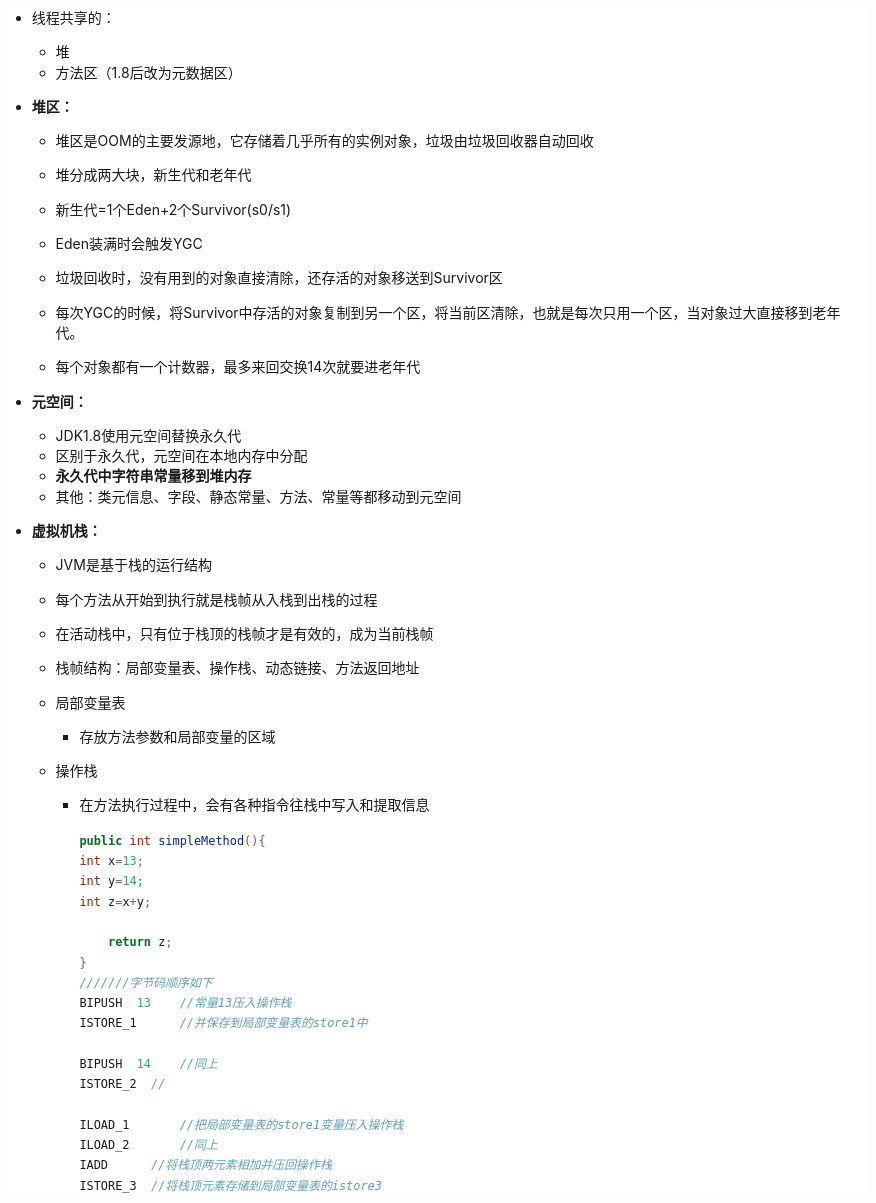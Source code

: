 - 线程共享的：

  - 堆
  - 方法区（1.8后改为元数据区）

- **堆区：**

  - 堆区是OOM的主要发源地，它存储着几乎所有的实例对象，垃圾由垃圾回收器自动回收

  - 堆分成两大块，新生代和老年代

  - 新生代=1个Eden+2个Survivor(s0/s1)

  - Eden装满时会触发YGC

  - 垃圾回收时，没有用到的对象直接清除，还存活的对象移送到Survivor区

  - 每次YGC的时候，将Survivor中存活的对象复制到另一个区，将当前区清除，也就是每次只用一个区，当对象过大直接移到老年代。

  - 每个对象都有一个计数器，最多来回交换14次就要进老年代

- **元空间：**

  - JDK1.8使用元空间替换永久代
  - 区别于永久代，元空间在本地内存中分配
  - **永久代中字符串常量移到堆内存**
  - 其他：类元信息、字段、静态常量、方法、常量等都移动到元空间

- **虚拟机栈：**

  - JVM是基于栈的运行结构

  - 每个方法从开始到执行就是栈帧从入栈到出栈的过程

  - 在活动栈中，只有位于栈顶的栈帧才是有效的，成为当前栈帧

  - 栈帧结构：局部变量表、操作栈、动态链接、方法返回地址

  - 局部变量表

    - 存放方法参数和局部变量的区域

  - 操作栈

    - 在方法执行过程中，会有各种指令往栈中写入和提取信息

      ```java
      public int simpleMethod(){
      int x=13;
      int y=14;
      int z=x+y;
          
          return z;
      }
      ///////字节码顺序如下
      BIPUSH  13	//常量13压入操作栈
      ISTORE_1  	//并保存到局部变量表的store1中
      
      BIPUSH  14	//同上
      ISTORE_2	//
          
      ILOAD_1		//把局部变量表的store1变量压入操作栈
      ILOAD_2		//同上
      IADD		//将栈顶两元素相加并压回操作栈
      ISTORE_3	//将栈顶元素存储到局部变量表的istore3
      